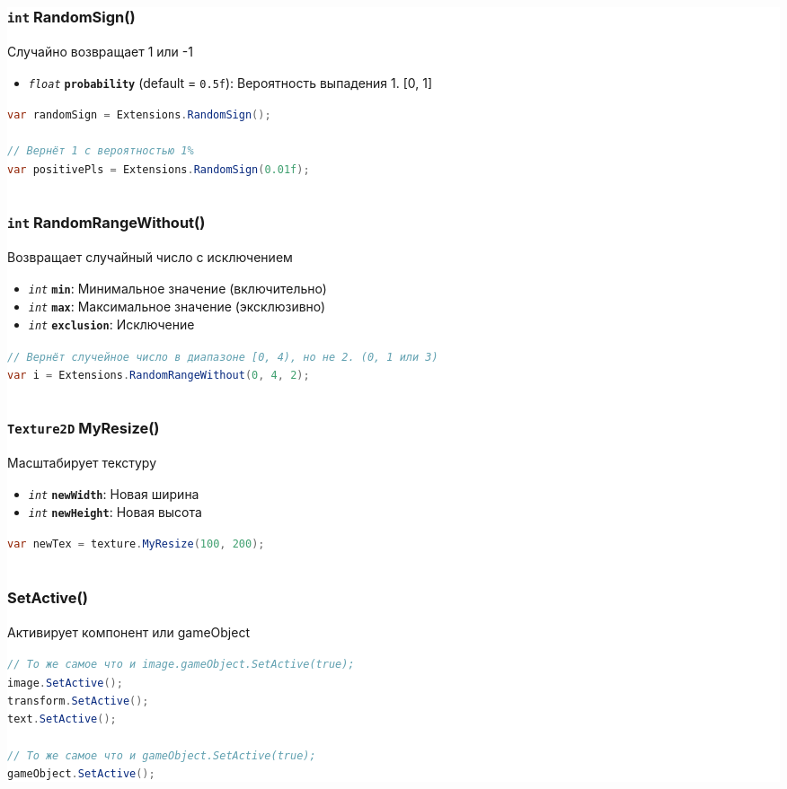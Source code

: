 #

### `int` RandomSign()

Случайно возвращает 1 или -1

- _`float`_ **`probability`** (default = `0.5f`): Вероятность выпадения 1. [0, 1]

```csharp
var randomSign = Extensions.RandomSign();

// Вернёт 1 с вероятностью 1%
var positivePls = Extensions.RandomSign(0.01f);
```

#

### `int` RandomRangeWithout()

Возвращает случайный число с исключением

- _`int`_ **`min`**: Минимальное значение (включительно)
- _`int`_ **`max`**: Максимальное значение (эксклюзивно)
- _`int`_ **`exclusion`**: Исключение

```csharp
// Вернёт случейное число в диапазоне [0, 4), но не 2. (0, 1 или 3)
var i = Extensions.RandomRangeWithout(0, 4, 2);
```

#

### `Texture2D` MyResize()

Масштабирует текстуру

- _`int`_ **`newWidth`**: Новая ширина
- _`int`_ **`newHeight`**: Новая высота

```csharp
var newTex = texture.MyResize(100, 200);
```

#

### SetActive()

Активирует компонент или gameObject

```csharp
// То же самое что и image.gameObject.SetActive(true);
image.SetActive();
transform.SetActive();
text.SetActive();

// То же самое что и gameObject.SetActive(true);
gameObject.SetActive();
```
